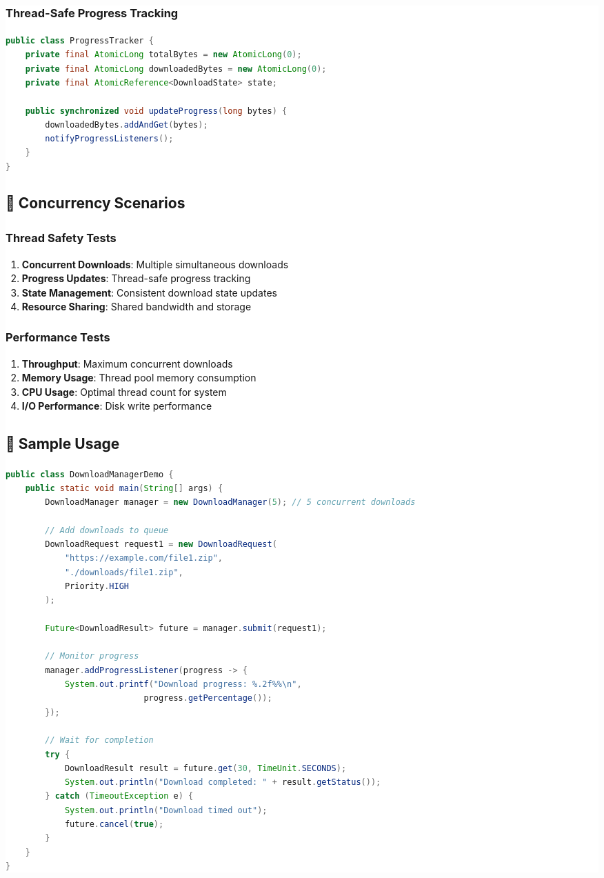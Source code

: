 ### Thread-Safe Progress Tracking
```java
public class ProgressTracker {
    private final AtomicLong totalBytes = new AtomicLong(0);
    private final AtomicLong downloadedBytes = new AtomicLong(0);
    private final AtomicReference<DownloadState> state;
    
    public synchronized void updateProgress(long bytes) {
        downloadedBytes.addAndGet(bytes);
        notifyProgressListeners();
    }
}
```

## 🧪 Concurrency Scenarios

### Thread Safety Tests
1. **Concurrent Downloads**: Multiple simultaneous downloads
2. **Progress Updates**: Thread-safe progress tracking
3. **State Management**: Consistent download state updates
4. **Resource Sharing**: Shared bandwidth and storage

### Performance Tests
1. **Throughput**: Maximum concurrent downloads
2. **Memory Usage**: Thread pool memory consumption
3. **CPU Usage**: Optimal thread count for system
4. **I/O Performance**: Disk write performance

## 🎨 Sample Usage

```java
public class DownloadManagerDemo {
    public static void main(String[] args) {
        DownloadManager manager = new DownloadManager(5); // 5 concurrent downloads
        
        // Add downloads to queue
        DownloadRequest request1 = new DownloadRequest(
            "https://example.com/file1.zip", 
            "./downloads/file1.zip", 
            Priority.HIGH
        );
        
        Future<DownloadResult> future = manager.submit(request1);
        
        // Monitor progress
        manager.addProgressListener(progress -> {
            System.out.printf("Download progress: %.2f%%\n", 
                            progress.getPercentage());
        });
        
        // Wait for completion
        try {
            DownloadResult result = future.get(30, TimeUnit.SECONDS);
            System.out.println("Download completed: " + result.getStatus());
        } catch (TimeoutException e) {
            System.out.println("Download timed out");
            future.cancel(true);
        }
    }
}
```
